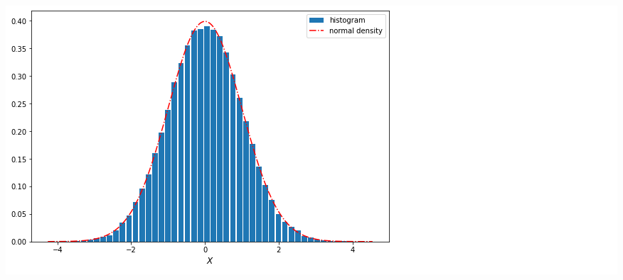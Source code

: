 ![png](../../../assets/img//topics-quantitative-finance/lecture-1/NSD_Lec01-FinancialEngineering_Summer2024_79_0.png)
​    

